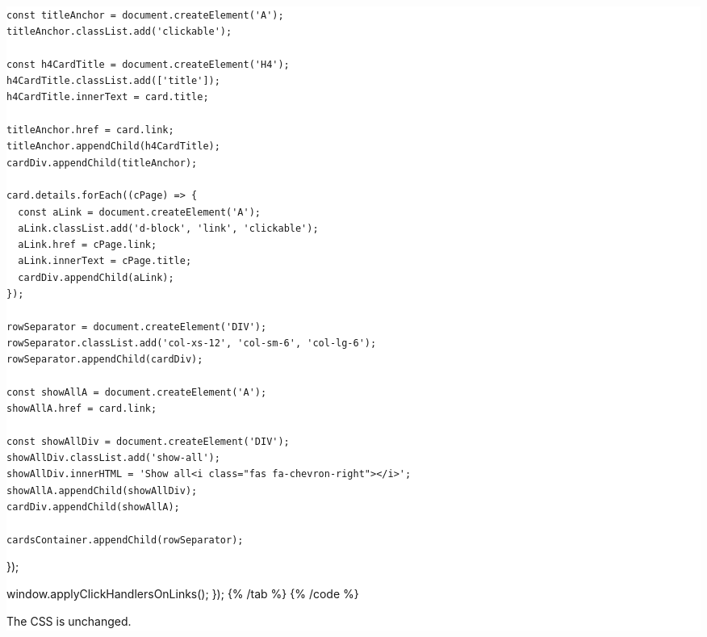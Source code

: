     const titleAnchor = document.createElement('A');
    titleAnchor.classList.add('clickable');

    const h4CardTitle = document.createElement('H4');
    h4CardTitle.classList.add(['title']);
    h4CardTitle.innerText = card.title;

    titleAnchor.href = card.link;
    titleAnchor.appendChild(h4CardTitle);
    cardDiv.appendChild(titleAnchor);

    card.details.forEach((cPage) => {
      const aLink = document.createElement('A');
      aLink.classList.add('d-block', 'link', 'clickable');
      aLink.href = cPage.link;
      aLink.innerText = cPage.title;
      cardDiv.appendChild(aLink);
    });

    rowSeparator = document.createElement('DIV');
    rowSeparator.classList.add('col-xs-12', 'col-sm-6', 'col-lg-6');
    rowSeparator.appendChild(cardDiv);

    const showAllA = document.createElement('A');
    showAllA.href = card.link;

    const showAllDiv = document.createElement('DIV');
    showAllDiv.classList.add('show-all');
    showAllDiv.innerHTML = 'Show all<i class="fas fa-chevron-right"></i>';
    showAllA.appendChild(showAllDiv);
    cardDiv.appendChild(showAllA);

    cardsContainer.appendChild(rowSeparator);
  });
  
  window.applyClickHandlersOnLinks();
});
{% /tab %}
{% /code %}

The CSS is unchanged.
